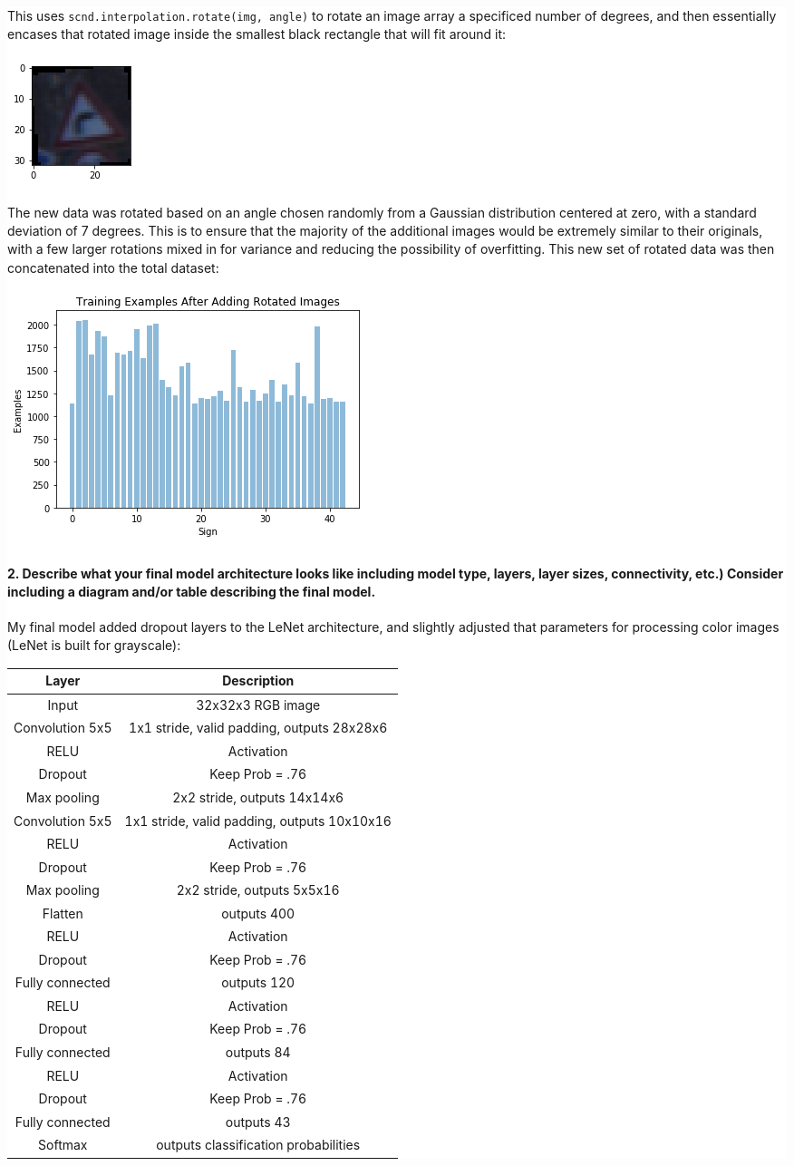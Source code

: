 
This uses `scnd.interpolation.rotate(img, angle)` to rotate an image array a specificed number of degrees, and then essentially encases that rotated image inside the smallest black rectangle that will fit around it:  

![A rotated image.][rotated_img]

The new data was rotated based on an angle chosen randomly from a  Gaussian distribution centered at zero, with a standard deviation of 7 degrees.  This is to ensure that the majority of the additional images would be extremely similar to their originals, with a few larger rotations mixed in for variance and reducing the possibility of overfitting.  This new set of rotated data was then concatenated into the total dataset:

![Bar plot of data set after adding rotational images][bar_after_rot]

#### 2. Describe what your final model architecture looks like including model type, layers, layer sizes, connectivity, etc.) Consider including a diagram and/or table describing the final model.

My final model added dropout layers to the LeNet architecture, and slightly adjusted that parameters for processing color images (LeNet is built for grayscale):

| Layer         		|     Description	        					|
|:---------------------:|:---------------------------------------------:|
| Input         		| 32x32x3 RGB image   							|
| Convolution 5x5     	| 1x1 stride, valid padding, outputs 28x28x6 	|
| RELU					|	Activation											|
| Dropout       |  Keep Prob = .76      |
| Max pooling	      	| 2x2 stride,  outputs 14x14x6 				|
| Convolution 5x5	    | 1x1 stride, valid padding, outputs 10x10x16      									|
| RELU					|	Activation											|
| Dropout       |  Keep Prob = .76      |
| Max pooling	      	| 2x2 stride,  outputs 5x5x16 				|
| Flatten       | outputs 400           |
| RELU					|		Activation										|
| Dropout       |  Keep Prob = .76      |
| Fully connected		| outputs 120       |
| RELU					|		Activation										|
| Dropout       |  Keep Prob = .76      |
| Fully connected		| outputs 84       |
| RELU					|	Activation											|
| Dropout       |  Keep Prob = .76      |
| Fully connected		| outputs 43       |
| Softmax				| outputs classification probabilities        									|


[//]: # (Image References)
[stop_bar]: ./examples/stop_bar.png "30km Bar Plot Softmax"
[rotated_img]: ./examples/rotated_img.png "30km Bar Plot Softmax"
[right_turn_bar]: ./examples/right_turn_bar.png "30km Bar Plot Softmax"
[30_bar]: ./examples/30km_bar.png "30km Bar Plot Softmax"
[70_bar]: ./examples/70km_bar.png "70km Bar Plot Softmax"
[no_entry_bar]: ./examples/no_entry_bar.png "No Entry Softmax"
[norm_38]: ./examples/normed_38_img.png "Normalized Image"
[rand_stop]: ./examples/random_stop.png "Random Stop Sign"
[bar_train]: ./examples/barplot_training.png "Visualization"
[bar_after_rot]: ./examples/bar_after_rot.png "Bar plot of data set after adding rotated images"
[random_img_38]: ./examples/rand_img.png "Children Crossing Sign"
[30km_sign]: ./new_images/30km_sign.JPG "30 km/h Sign"
[70km_sign]: ./new_images/70km_sign.jpg "70 km/h Sign"
[right_turn_ahead]: ./new_images/right_turn_ahead.jpg "Right Turn Ahead Sign"
[stop_sign]: ./new_images/stop_sign.jpg "Stop Sign"
[no_entry]: ./new_images/Do-Not-Enter_Sign.jpg "No Entry Sign"